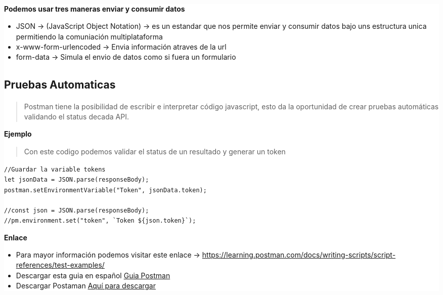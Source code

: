 **Podemos usar tres maneras enviar y consumir datos**⠀⠀
- JSON -> (JavaScript Object Notation) -> es un estandar que nos permite enviar y consumir datos bajo uns estructura unica permitiendo la comuniación multiplataforma 
- x-www-form-urlencoded -> Envia información atraves de la url 
- form-data -> Simula el envio de datos como si fuera un formulario 


## Pruebas Automaticas 

> Postman tiene la posibilidad de escribir e interpretar código javascript, esto da la oportunidad de crear pruebas automáticas validando el status decada API. 


**Ejemplo**
> Con este codigo podemos validar el status de un resultado y generar un token 
```
//Guardar la variable tokens 
let jsonData = JSON.parse(responseBody);
postman.setEnvironmentVariable("Token", jsonData.token);

//const json = JSON.parse(responseBody);
//pm.environment.set("token", `Token ${json.token}`);
```

**Enlace**
- Para mayor información podemos visitar este enlace  -> https://learning.postman.com/docs/writing-scripts/script-references/test-examples/ 
- Descargar esta guia en español [Guia Postman](https://github.com/LeoSan/CarreraFundamentosProgramacion_Platzi_2021/blob/main/01_Basico/09_CursoPostman/Postman.pdf)
- Descargar Postaman [Aquí para descargar](https://www.getpostman.com/downloads/)
